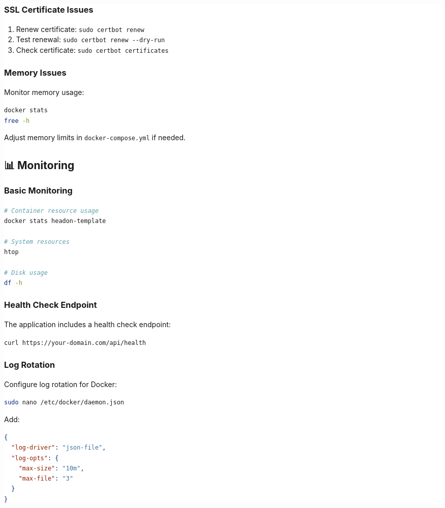 ### SSL Certificate Issues

1. Renew certificate: `sudo certbot renew`
2. Test renewal: `sudo certbot renew --dry-run`
3. Check certificate: `sudo certbot certificates`

### Memory Issues

Monitor memory usage:

```bash
docker stats
free -h
```

Adjust memory limits in `docker-compose.yml` if needed.

## 📊 Monitoring

### Basic Monitoring

```bash
# Container resource usage
docker stats headon-template

# System resources
htop

# Disk usage
df -h
```

### Health Check Endpoint

The application includes a health check endpoint:

```bash
curl https://your-domain.com/api/health
```

### Log Rotation

Configure log rotation for Docker:

```bash
sudo nano /etc/docker/daemon.json
```

Add:

```json
{
  "log-driver": "json-file",
  "log-opts": {
    "max-size": "10m",
    "max-file": "3"
  }
}
```

